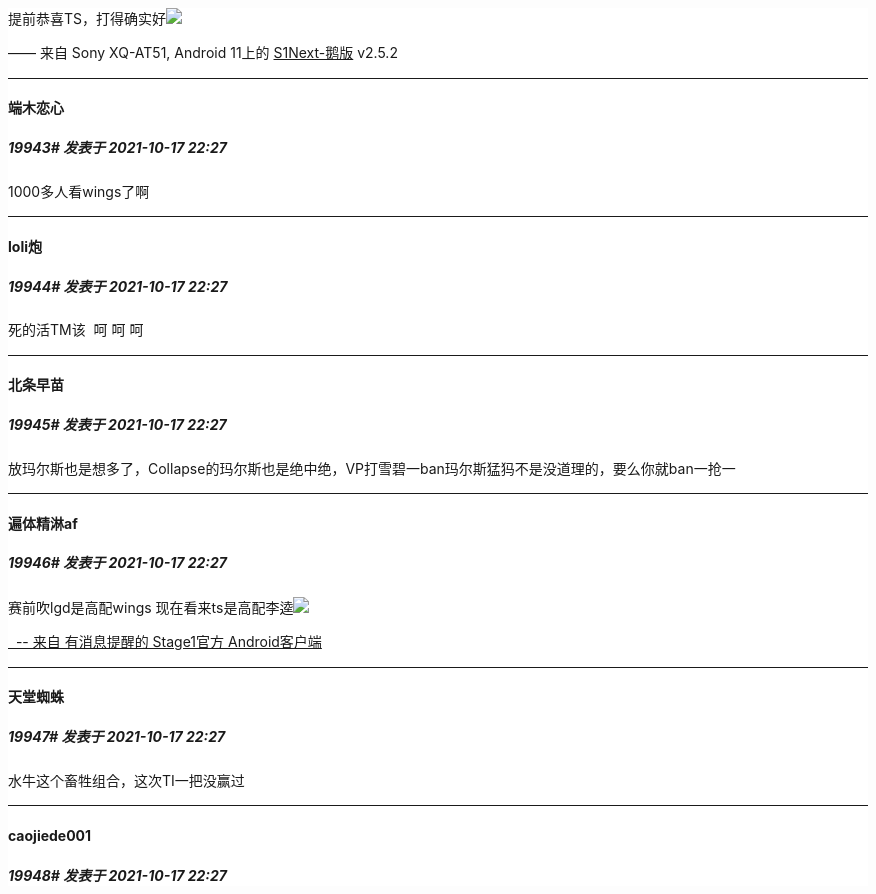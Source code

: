 
提前恭喜TS，打得确实好<img src="https://static.saraba1st.com/image/smiley/face2017/020.png" referrerpolicy="no-referrer">

—— 来自 Sony XQ-AT51, Android 11上的 [S1Next-鹅版](https://github.com/ykrank/S1-Next/releases) v2.5.2


*****

####  端木恋心  
##### 19943#       发表于 2021-10-17 22:27


1000多人看wings了啊


*****

####  loli炮  
##### 19944#       发表于 2021-10-17 22:27


死的活TM该  呵 呵 呵


*****

####  北条早苗  
##### 19945#       发表于 2021-10-17 22:27


放玛尔斯也是想多了，Collapse的玛尔斯也是绝中绝，VP打雪碧一ban玛尔斯猛犸不是没道理的，要么你就ban一抢一


*****

####  遍体精淋af  
##### 19946#       发表于 2021-10-17 22:27


赛前吹lgd是高配wings
现在看来ts是高配李逵<img src="https://static.saraba1st.com/image/smiley/face2017/067.png" referrerpolicy="no-referrer">

[  -- 来自 有消息提醒的 Stage1官方 Android客户端](https://www.coolapk.com/apk/140634)


*****

####  天堂蜘蛛  
##### 19947#       发表于 2021-10-17 22:27


水牛这个畜牲组合，这次TI一把没赢过


*****

####  caojiede001  
##### 19948#       发表于 2021-10-17 22:27
